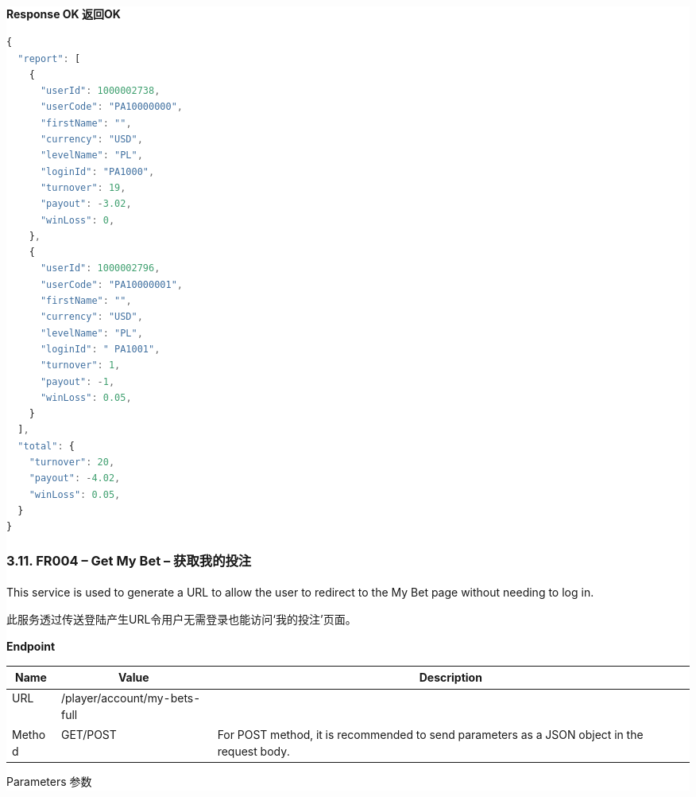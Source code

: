 **Response OK 返回OK**

```js
{  
  "report": [  
    {  
      "userId": 1000002738,  
      "userCode": "PA10000000",  
      "firstName": "",  
      "currency": "USD",  
      "levelName": "PL",  
      "loginId": "PA1000",  
      "turnover": 19,  
      "payout": -3.02,  
      "winLoss": 0,  
    },  
    {  
      "userId": 1000002796,  
      "userCode": "PA10000001",  
      "firstName": "",  
      "currency": "USD",  
      "levelName": "PL",  
      "loginId": " PA1001",  
      "turnover": 1,  
      "payout": -1,  
      "winLoss": 0.05,  
    }  
  ],  
  "total": {  
    "turnover": 20,  
    "payout": -4.02,  
    "winLoss": 0.05,  
  }  
} 
```

### 3.11. FR004 – Get My Bet – 获取我的投注 <a name="311-fr004-get-my-bet"></a>

This service is used to generate a URL to allow the user to redirect to the My Bet page without needing to log in.

此服务透过传送登陆产生URL令用户无需登录也能访问‘我的投注’页面。

**Endpoint**

| Name  | Value  | Description  |
| ---  | ---  | ---  |
| URL  | /player/account/my-bets-full  |   |
| Method  | GET/POST  | For POST method, it is recommended to send parameters as a JSON object in the request body. |

Parameters 参数
